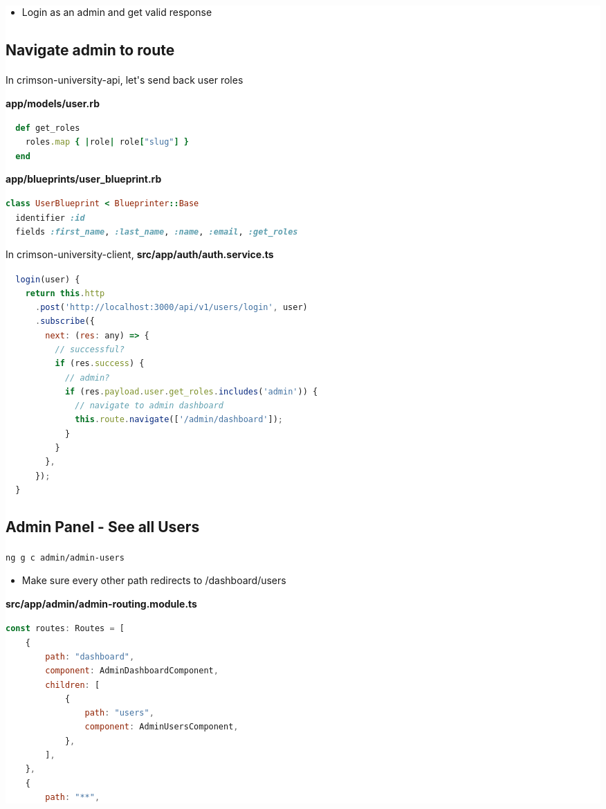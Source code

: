 
-   Login as an admin and get valid response

## Navigate admin to route

In crimson-university-api, let's send back user roles

**app/models/user.rb**

```rb
  def get_roles
    roles.map { |role| role["slug"] }
  end
```

**app/blueprints/user_blueprint.rb**

```rb
class UserBlueprint < Blueprinter::Base
  identifier :id
  fields :first_name, :last_name, :name, :email, :get_roles
```

In crimson-university-client,
**src/app/auth/auth.service.ts**

```js
  login(user) {
    return this.http
      .post('http://localhost:3000/api/v1/users/login', user)
      .subscribe({
        next: (res: any) => {
          // successful?
          if (res.success) {
            // admin?
            if (res.payload.user.get_roles.includes('admin')) {
              // navigate to admin dashboard
              this.route.navigate(['/admin/dashboard']);
            }
          }
        },
      });
  }
```

## Admin Panel - See all Users

```
ng g c admin/admin-users
```

-   Make sure every other path redirects to /dashboard/users

**src/app/admin/admin-routing.module.ts**

```js
const routes: Routes = [
    {
        path: "dashboard",
        component: AdminDashboardComponent,
        children: [
            {
                path: "users",
                component: AdminUsersComponent,
            },
        ],
    },
    {
        path: "**",
```